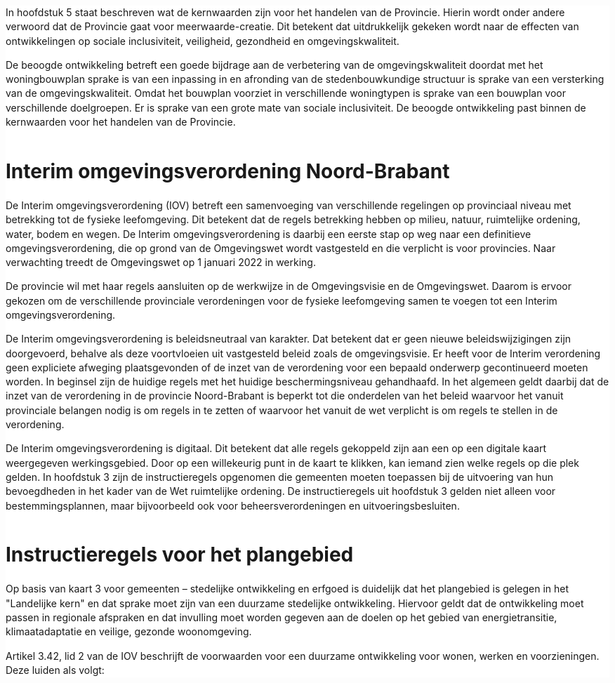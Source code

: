 In hoofdstuk 5 staat beschreven wat de kernwaarden zijn voor het handelen van de Provincie. Hierin wordt onder andere verwoord dat de Provincie gaat voor meerwaarde-creatie. Dit betekent dat uitdrukkelijk gekeken wordt naar de effecten van ontwikkelingen op sociale inclusiviteit, veiligheid, gezondheid en omgevingskwaliteit.

De beoogde ontwikkeling betreft een goede bijdrage aan de verbetering van de omgevingskwaliteit doordat met het woningbouwplan sprake is van een inpassing in en afronding van de stedenbouwkundige structuur is sprake van een versterking van de omgevingskwaliteit. Omdat het bouwplan voorziet in verschillende woningtypen is sprake van een bouwplan voor verschillende doelgroepen. Er is sprake van een grote mate van sociale inclusiviteit. De beoogde ontwikkeling past binnen de kernwaarden voor het handelen van de Provincie.

# **Interim omgevingsverordening Noord-Brabant**

De Interim omgevingsverordening (IOV) betreft een samenvoeging van verschillende regelingen op provinciaal niveau met betrekking tot de fysieke leefomgeving. Dit betekent dat de regels betrekking hebben op milieu, natuur, ruimtelijke ordening, water, bodem en wegen. De Interim omgevingsverordening is daarbij een eerste stap op weg naar een definitieve omgevingsverordening, die op grond van de Omgevingswet wordt vastgesteld en die verplicht is voor provincies. Naar verwachting treedt de Omgevingswet op 1 januari 2022 in werking.

De provincie wil met haar regels aansluiten op de werkwijze in de Omgevingsvisie en de Omgevingswet. Daarom is ervoor gekozen om de verschillende provinciale verordeningen voor de fysieke leefomgeving samen te voegen tot een Interim omgevingsverordening.

De Interim omgevingsverordening is beleidsneutraal van karakter. Dat betekent dat er geen nieuwe beleidswijzigingen zijn doorgevoerd, behalve als deze voortvloeien uit vastgesteld beleid zoals de omgevingsvisie. Er heeft voor de Interim verordening geen expliciete afweging plaatsgevonden of de inzet van de verordening voor een bepaald onderwerp gecontinueerd moeten worden. In beginsel zijn de huidige regels met het huidige beschermingsniveau gehandhaafd. In het algemeen geldt daarbij dat de inzet van de verordening in de provincie Noord-Brabant is beperkt tot die onderdelen van het beleid waarvoor het vanuit provinciale belangen nodig is om regels in te zetten of waarvoor het vanuit de wet verplicht is om regels te stellen in de verordening.

De Interim omgevingsverordening is digitaal. Dit betekent dat alle regels gekoppeld zijn aan een op een digitale kaart weergegeven werkingsgebied. Door op een willekeurig punt in de kaart te klikken, kan iemand zien welke regels op die plek gelden. In hoofdstuk 3 zijn de instructieregels opgenomen die gemeenten moeten toepassen bij de uitvoering van hun bevoegdheden in het kader van de Wet ruimtelijke ordening. De instructieregels uit hoofdstuk 3 gelden niet alleen voor bestemmingsplannen, maar bijvoorbeeld ook voor beheersverordeningen en uitvoeringsbesluiten.

# Instructieregels voor het plangebied

Op basis van kaart 3 voor gemeenten – stedelijke ontwikkeling en erfgoed is duidelijk dat het plangebied is gelegen in het "Landelijke kern" en dat sprake moet zijn van een duurzame stedelijke ontwikkeling. Hiervoor geldt dat de ontwikkeling moet passen in regionale afspraken en dat invulling moet worden gegeven aan de doelen op het gebied van energietransitie, klimaatadaptatie en veilige, gezonde woonomgeving.

Artikel 3.42, lid 2 van de IOV beschrijft de voorwaarden voor een duurzame ontwikkeling voor wonen, werken en voorzieningen. Deze luiden als volgt:
